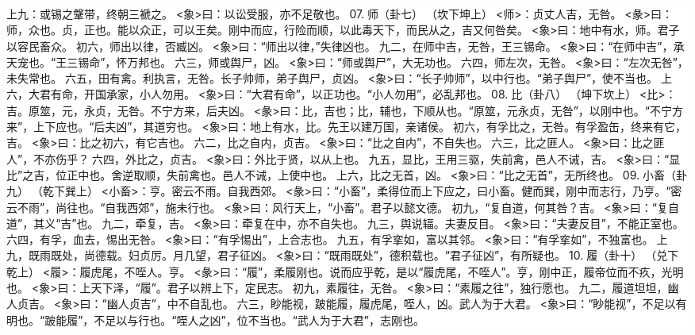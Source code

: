 上九：或锡之鞶带，终朝三褫之。
<象>曰：以讼受服，亦不足敬也。
07. 师（卦七）
（坎下坤上）
<师>：贞丈人吉，无咎。
<彖>曰：师，众也。贞，正也。能以众正，可以王矣。刚中而应，行险而顺，以此毒天下，而民从之，吉又何咎矣。
<象>曰：地中有水，师。君子以容民畜众。
初六，师出以律，否臧凶。
<象>曰：“师出以律，”失律凶也。
九二，在师中吉，无咎，王三锡命。
<象>曰：“在师中吉”，承天宠也。“王三锡命”，怀万邦也。
六三，师或舆尸，凶。
<象>曰：“师或舆尸”，大无功也。
六四，师左次，无咎。
<象>曰：“左次无咎”，未失常也。
六五，田有禽。利执言，无咎。长子帅师，弟子舆尸，贞凶。
<象>曰：“长子帅师”，以中行也。“弟子舆尸”，使不当也。
上六，大君有命，开国承家，小人勿用。
<象>曰：“大君有命”，以正功也。“小人勿用”，必乱邦也。
08. 比（卦八）
（坤下坎上）
<比>：吉。原筮，元，永贞，无咎。不宁方来，后夫凶。
<彖>曰：比，吉也；比，辅也，下顺从也。“原筮，元永贞，无咎”，以刚中也。“不宁方来”，上下应也。“后夫凶”，其道穷也。
<象>曰：地上有水，比。先王以建万国，亲诸侯。
初六，有孚比之，无咎。有孚盈缶，终来有它，吉。
<象>曰：比之初六，有它吉也。
六二，比之自内，贞吉。
<象>曰：“比之自内”，不自失也。
六三，比之匪人。
<象>曰：比之匪人”，不亦伤乎？
六四，外比之，贞吉。
<象>曰：外比于贤，以从上也。
九五，显比，王用三驱，失前禽，邑人不诫，吉。
<象>曰：“显比”之吉，位正中也。舍逆取顺，失前禽也。邑人不诫，上使中也。
上六，比之无首，凶。
<象>曰：“比之无首”，无所终也。
09. 小畜（卦九）
（乾下巽上）
<小畜>：亨。密云不雨。自我西郊。
<彖>曰：“小畜”，柔得位而上下应之，曰小畜。健而巽，刚中而志行，乃亨。“密云不雨”，尚往也。“自我西郊”，施未行也。
<象>曰：风行天上，“小畜”。君子以懿文德。
初九，“复自道，何其咎？吉。
<象>曰：“复自道”，其义“吉”也。
九二，牵复，吉。
<象>曰：牵复在中，亦不自失也。
九三，舆说辐。夫妻反目。
<象>曰：“夫妻反目”，不能正室也。
六四，有孚，血去，惕出无咎。
<象>曰：“有孚惕出”，上合志也。
九五，有孚挛如，富以其邻。
<象>曰：“有孚挛如”，不独富也。
上九，既雨既处，尚德载。妇贞厉。月几望，君子征凶。
<象>曰：“既雨既处”，德积载也。“君子征凶”，有所疑也。
10. 履（卦十）
（兑下乾上）
<履>：履虎尾，不咥人。亨。
<彖>曰：“履”，柔履刚也。说而应乎乾，是以“履虎尾，不咥人”。亨，刚中正，履帝位而不疚，光明也。
<象>曰：上天下泽，“履”。君子以辨上下，定民志。
初九，素履往，无咎。
<象>曰：“素履之往”，独行愿也。
九二，履道坦坦，幽人贞吉。
<象>曰：“幽人贞吉”，中不自乱也。
六三，眇能视，跛能履，履虎尾，咥人，凶。武人为于大君。
<象>曰：“眇能视”，不足以有明也。“跛能履”，不足以与行也。“咥人之凶”，位不当也。“武人为于大君”，志刚也。